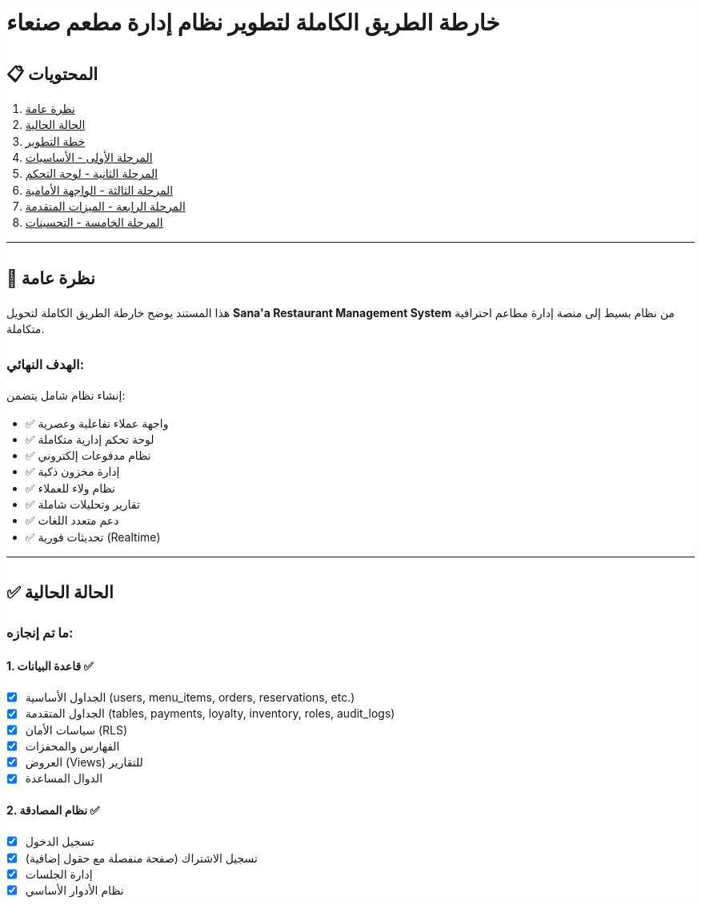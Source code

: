 # خارطة الطريق الكاملة لتطوير نظام إدارة مطعم صنعاء

## 📋 المحتويات

1. [نظرة عامة](#نظرة-عامة)
2. [الحالة الحالية](#الحالة-الحالية)
3. [خطة التطوير](#خطة-التطوير)
4. [المرحلة الأولى - الأساسيات](#المرحلة-الأولى---الأساسيات)
5. [المرحلة الثانية - لوحة التحكم](#المرحلة-الثانية---لوحة-التحكم)
6. [المرحلة الثالثة - الواجهة الأمامية](#المرحلة-الثالثة---الواجهة-الأمامية)
7. [المرحلة الرابعة - الميزات المتقدمة](#المرحلة-الرابعة---الميزات-المتقدمة)
8. [المرحلة الخامسة - التحسينات](#المرحلة-الخامسة---التحسينات)

---

## 🎯 نظرة عامة

هذا المستند يوضح خارطة الطريق الكاملة لتحويل **Sana'a Restaurant Management System** من نظام بسيط إلى منصة إدارة مطاعم احترافية متكاملة.

### الهدف النهائي:

إنشاء نظام شامل يتضمن:
- ✅ واجهة عملاء تفاعلية وعصرية
- ✅ لوحة تحكم إدارية متكاملة
- ✅ نظام مدفوعات إلكتروني
- ✅ إدارة مخزون ذكية
- ✅ نظام ولاء للعملاء
- ✅ تقارير وتحليلات شاملة
- ✅ دعم متعدد اللغات
- ✅ تحديثات فورية (Realtime)

---

## ✅ الحالة الحالية

### ما تم إنجازه:

#### 1. قاعدة البيانات ✅
- [x] الجداول الأساسية (users, menu_items, orders, reservations, etc.)
- [x] الجداول المتقدمة (tables, payments, loyalty, inventory, roles, audit_logs)
- [x] سياسات الأمان (RLS)
- [x] الفهارس والمحفزات
- [x] العروض (Views) للتقارير
- [x] الدوال المساعدة

#### 2. نظام المصادقة ✅
- [x] تسجيل الدخول
- [x] تسجيل الاشتراك (صفحة منفصلة مع حقول إضافية)
- [x] إدارة الجلسات
- [x] نظام الأدوار الأساسي
